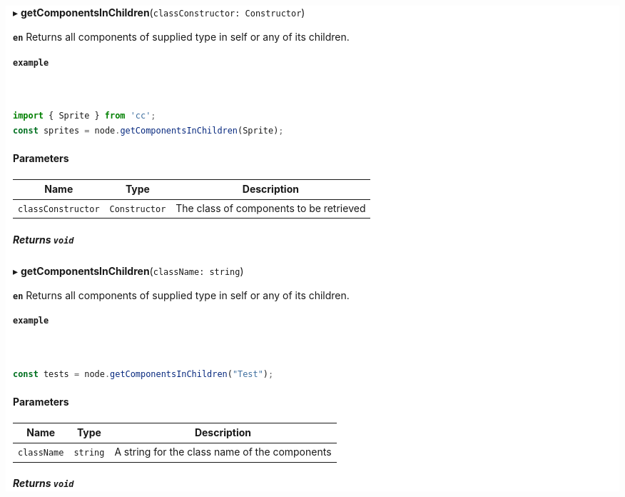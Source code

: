 <div style="margin-left: 10px;">

▸   **getComponentsInChildren**(`classConstructor: Constructor`)



**`en`** Returns all components of supplied type in self or any of its children.



**`example`**

```ts


import { Sprite } from 'cc';
const sprites = node.getComponentsInChildren(Sprite);


```



#### Parameters

| Name | Type | Description |
| :------: | :------: | :------: |
| `classConstructor` | `Constructor` | The class of components to be retrieved  |


##### Returns `void`

▸   **getComponentsInChildren**(`className: string`)



**`en`** Returns all components of supplied type in self or any of its children.



**`example`**

```ts


const tests = node.getComponentsInChildren("Test");


```



#### Parameters

| Name | Type | Description |
| :------: | :------: | :------: |
| `className` | `string` | A string for the class name of the components  |


##### Returns `void`
</div>
